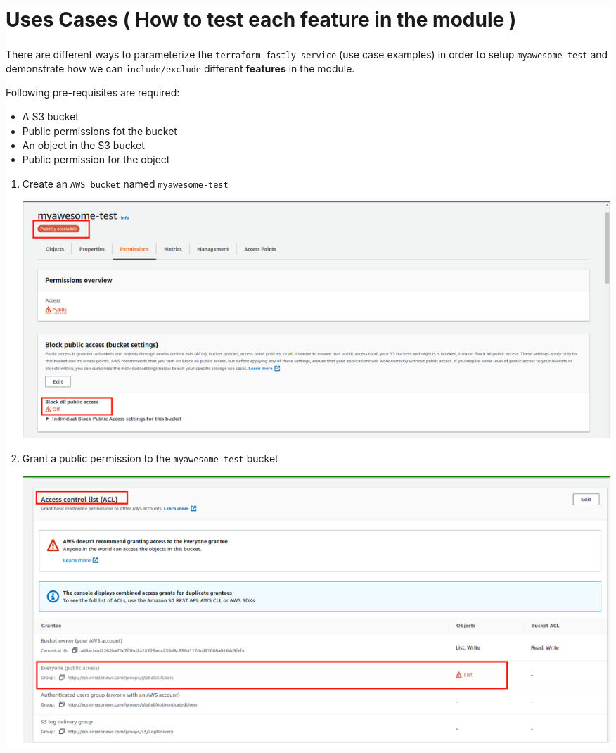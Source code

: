 # Uses Cases ( How to test each feature in the module )  

There are different ways to parameterize the `terraform-fastly-service` (use case examples) in order to setup `myawesome-test` 
and demonstrate how we can `include/exclude`  different **features** in the module. 

Following pre-requisites are required:

- A S3 bucket
- Public permissions fot the bucket
- An object in the S3 bucket
- Public permission for the object

1. Create an `AWS bucket` named `myawesome-test`
   
   ![alt text](../images/1.uce-1-bucket.png)
   
2. Grant a public permission to the `myawesome-test` bucket
   
   ![alt text](../images/2.uce-1-bucketACL.png)
   